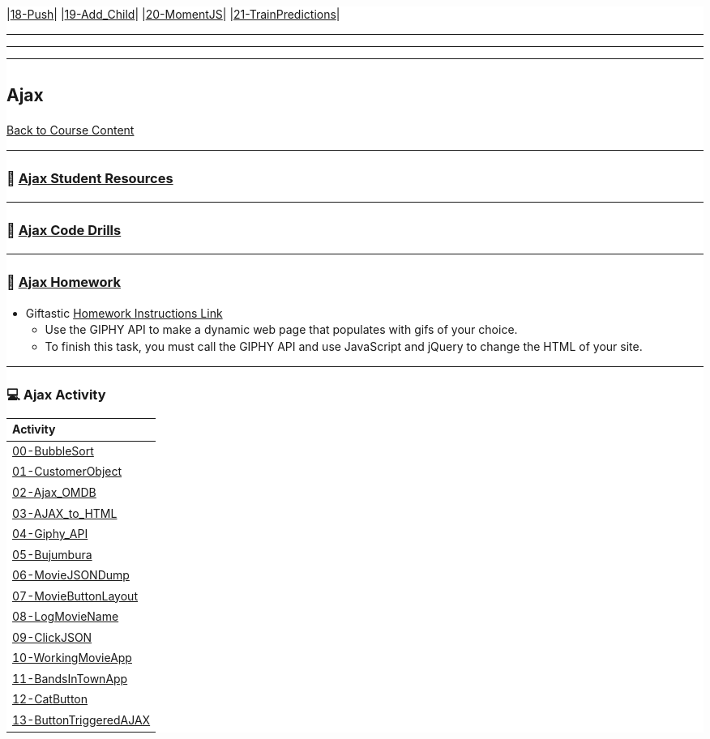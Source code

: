 |[18-Push](course-content/07-firebase/activities/18-Push)|
|[19-Add_Child](course-content/07-firebase/activities/19-Add_Child)|
|[20-MomentJS](course-content/07-firebase/activities/20-MomentJS)|
|[21-TrainPredictions](course-content/07-firebase/activities/21-TrainPredictions)|

<hr>
<hr>
<hr>

## Ajax
[Back to Course Content](#course-content)

-----
### :book: **[Ajax Student Resources](course-content/06-ajax/student-resources/README.md)**

------
### :dart: **[Ajax Code Drills](course-content/06-ajax/code-drills/README.md#dart-code-drills)**


-----
### :pencil: **[Ajax Homework](course-content/06-ajax/homework/Instructions)**

- Giftastic
[Homework Instructions Link](course-content/06-ajax/homework/Instructions)
    * Use the GIPHY API to make a dynamic web page that populates with gifs of your choice.
    * To finish this task, you must call the GIPHY API and use JavaScript and jQuery to change the HTML of your site.


-----
### :computer: Ajax Activity

|  Activity |
|:--	|
|[00-BubbleSort](course-content/06-ajax/activities/00-BubbleSort)|
|[01-CustomerObject](course-content/06-ajax/activities/01-CustomerObject)|
|[02-Ajax_OMDB](course-content/06-ajax/activities/02-Ajax_OMDB)|
|[03-AJAX_to_HTML](course-content/06-ajax/activities/03-AJAX_to_HTML)|
|[04-Giphy_API](course-content/06-ajax/activities/04-Giphy_API)|
|[05-Bujumbura](course-content/06-ajax/activities/05-Bujumbura)|
|[06-MovieJSONDump](course-content/06-ajax/activities/06-MovieJSONDump)|
|[07-MovieButtonLayout](course-content/06-ajax/activities/07-MovieButtonLayout)|
|[08-LogMovieName](course-content/06-ajax/activities/08-LogMovieName)|
|[09-ClickJSON](course-content/06-ajax/activities/09-ClickJSON)|
|[10-WorkingMovieApp](course-content/06-ajax/activities/10-WorkingMovieApp)|
|[11-BandsInTownApp](course-content/06-ajax/activities/11-BandsInTownApp)|
|[12-CatButton](course-content/06-ajax/activities/12-CatButton)|
|[13-ButtonTriggeredAJAX](course-content/06-ajax/activities/13-ButtonTriggeredAJAX)|